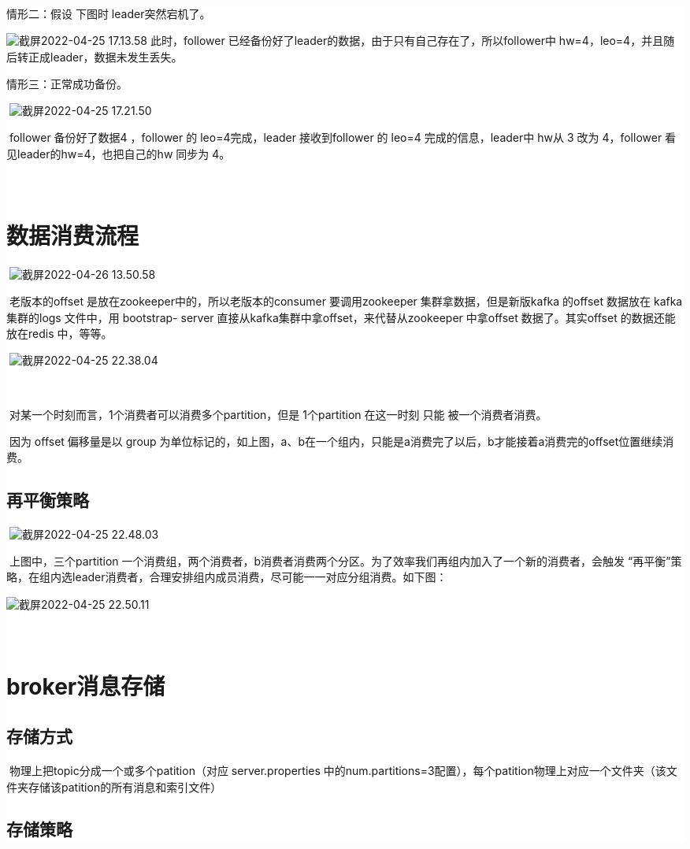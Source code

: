 
情形二：假设 下图时 leader突然宕机了。

![截屏2022-04-25 17.13.58](%E5%86%99%E5%85%A5%E3%80%81%E5%AD%98%E5%82%A8%E3%80%81%E6%B6%88%E8%B4%B9%E6%B5%81%E7%A8%8B.assets/%E6%88%AA%E5%B1%8F2022-04-25%2017.13.58.jpg)		此时，follower 已经备份好了leader的数据，由于只有自己存在了，所以follower中 hw=4，leo=4，并且随后转正成leader，数据未发生丢失。



情形三：正常成功备份。

​		![截屏2022-04-25 17.21.50](%E5%86%99%E5%85%A5%E3%80%81%E5%AD%98%E5%82%A8%E3%80%81%E6%B6%88%E8%B4%B9%E6%B5%81%E7%A8%8B.assets/%E6%88%AA%E5%B1%8F2022-04-25%2017.21.50.jpg)

​		follower 备份好了数据4 ，follower 的 leo=4完成，leader 接收到follower 的 leo=4 完成的信息，leader中 hw从 3 改为 4，follower 看见leader的hw=4，也把自己的hw 同步为 4。

​		

# 数据消费流程

​		![截屏2022-04-26 13.50.58](%E5%86%99%E5%85%A5%E3%80%81%E5%AD%98%E5%82%A8%E3%80%81%E6%B6%88%E8%B4%B9%E6%B5%81%E7%A8%8B.assets/%E6%88%AA%E5%B1%8F2022-04-26%2013.50.58.jpg)

​		老版本的offset 是放在zookeeper中的，所以老版本的consumer 要调用zookeeper 集群拿数据，但是新版kafka 的offset 数据放在 kafka 集群的logs 文件中，用 bootstrap- server 直接从kafka集群中拿offset，来代替从zookeeper 中拿offset 数据了。其实offset 的数据还能放在redis 中，等等。

​		![截屏2022-04-25 22.38.04](%E5%86%99%E5%85%A5%E3%80%81%E5%AD%98%E5%82%A8%E3%80%81%E6%B6%88%E8%B4%B9%E6%B5%81%E7%A8%8B.assets/%E6%88%AA%E5%B1%8F2022-04-25%2022.38.04.jpg)

​		

​		对某一个时刻而言，1个消费者可以消费多个partition，但是 1个partition 在这一时刻 只能 被一个消费者消费。

​		因为 offset 偏移量是以 group 为单位标记的，如上图，a、b在一个组内，只能是a消费完了以后，b才能接着a消费完的offset位置继续消费。

## 再平衡策略

​		![截屏2022-04-25 22.48.03](%E5%86%99%E5%85%A5%E3%80%81%E5%AD%98%E5%82%A8%E3%80%81%E6%B6%88%E8%B4%B9%E6%B5%81%E7%A8%8B.assets/%E6%88%AA%E5%B1%8F2022-04-25%2022.48.03.jpg)

​		上图中，三个partition 一个消费组，两个消费者，b消费者消费两个分区。为了效率我们再组内加入了一个新的消费者，会触发 “再平衡”策略，在组内选leader消费者，合理安排组内成员消费，尽可能一一对应分组消费。如下图：

![截屏2022-04-25 22.50.11](%E5%86%99%E5%85%A5%E3%80%81%E5%AD%98%E5%82%A8%E3%80%81%E6%B6%88%E8%B4%B9%E6%B5%81%E7%A8%8B.assets/%E6%88%AA%E5%B1%8F2022-04-25%2022.50.11.jpg)

​		

# broker消息存储

## 存储方式

​		物理上把topic分成一个或多个patition（对应 server.properties 中的num.partitions=3配置），每个patition物理上对应一个文件夹（该文件夹存储该patition的所有消息和索引文件）

## 存储策略
